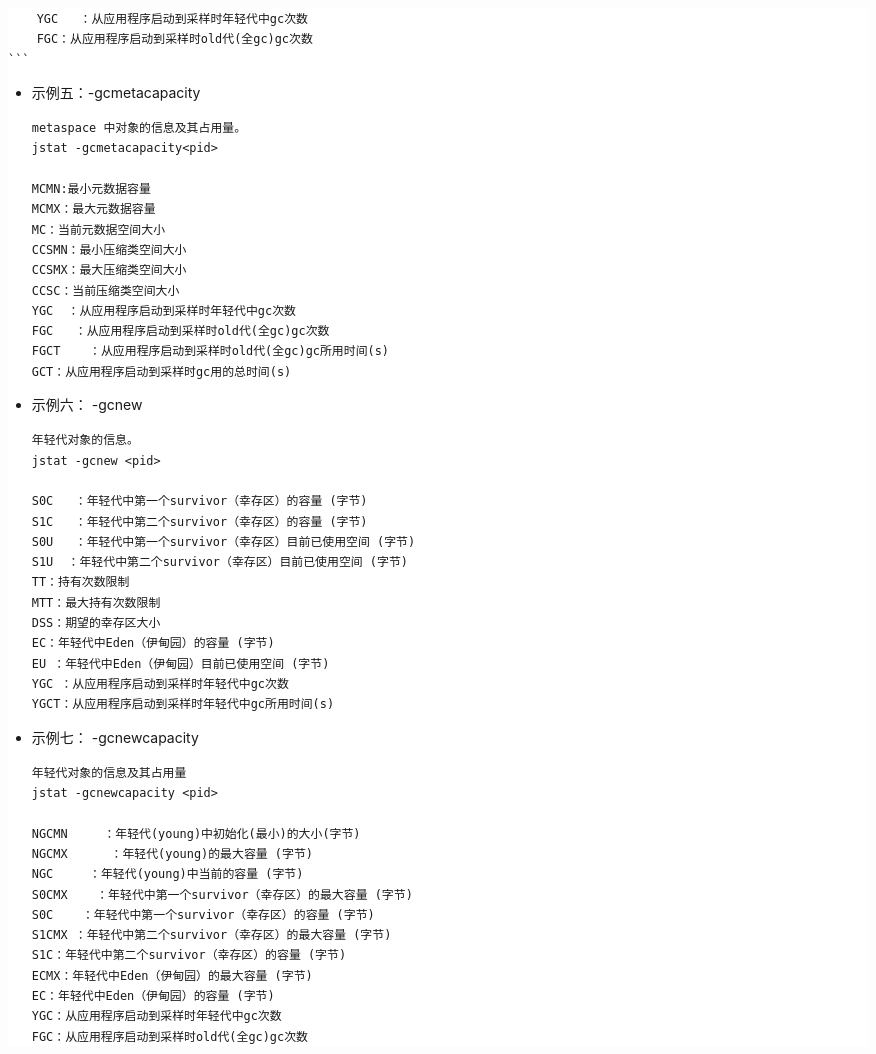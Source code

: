 		YGC   ：从应用程序启动到采样时年轻代中gc次数
		FGC：从应用程序启动到采样时old代(全gc)gc次数
	```

* 示例五：-gcmetacapacity

	```
	metaspace 中对象的信息及其占用量。
	jstat -gcmetacapacity<pid>
	
	MCMN:最小元数据容量
	MCMX：最大元数据容量
	MC：当前元数据空间大小
	CCSMN：最小压缩类空间大小
	CCSMX：最大压缩类空间大小
	CCSC：当前压缩类空间大小
	YGC  ：从应用程序启动到采样时年轻代中gc次数
	FGC   ：从应用程序启动到采样时old代(全gc)gc次数
	FGCT    ：从应用程序启动到采样时old代(全gc)gc所用时间(s)
	GCT：从应用程序启动到采样时gc用的总时间(s)
	```

* 示例六： -gcnew

	```
	年轻代对象的信息。
	jstat -gcnew <pid>
	
	S0C   ：年轻代中第一个survivor（幸存区）的容量 (字节)
	S1C   ：年轻代中第二个survivor（幸存区）的容量 (字节)
	S0U   ：年轻代中第一个survivor（幸存区）目前已使用空间 (字节)
	S1U  ：年轻代中第二个survivor（幸存区）目前已使用空间 (字节)
	TT：持有次数限制
	MTT：最大持有次数限制
	DSS：期望的幸存区大小
	EC：年轻代中Eden（伊甸园）的容量 (字节)
	EU ：年轻代中Eden（伊甸园）目前已使用空间 (字节)
	YGC ：从应用程序启动到采样时年轻代中gc次数
	YGCT：从应用程序启动到采样时年轻代中gc所用时间(s)
	```

* 示例七： -gcnewcapacity

	``` 
	年轻代对象的信息及其占用量
	jstat -gcnewcapacity <pid>
	
	NGCMN     ：年轻代(young)中初始化(最小)的大小(字节)
	NGCMX      ：年轻代(young)的最大容量 (字节)
	NGC     ：年轻代(young)中当前的容量 (字节)
	S0CMX    ：年轻代中第一个survivor（幸存区）的最大容量 (字节)
	S0C    ：年轻代中第一个survivor（幸存区）的容量 (字节)
	S1CMX ：年轻代中第二个survivor（幸存区）的最大容量 (字节)
	S1C：年轻代中第二个survivor（幸存区）的容量 (字节)
	ECMX：年轻代中Eden（伊甸园）的最大容量 (字节)
	EC：年轻代中Eden（伊甸园）的容量 (字节)
	YGC：从应用程序启动到采样时年轻代中gc次数
	FGC：从应用程序启动到采样时old代(全gc)gc次数
	```
